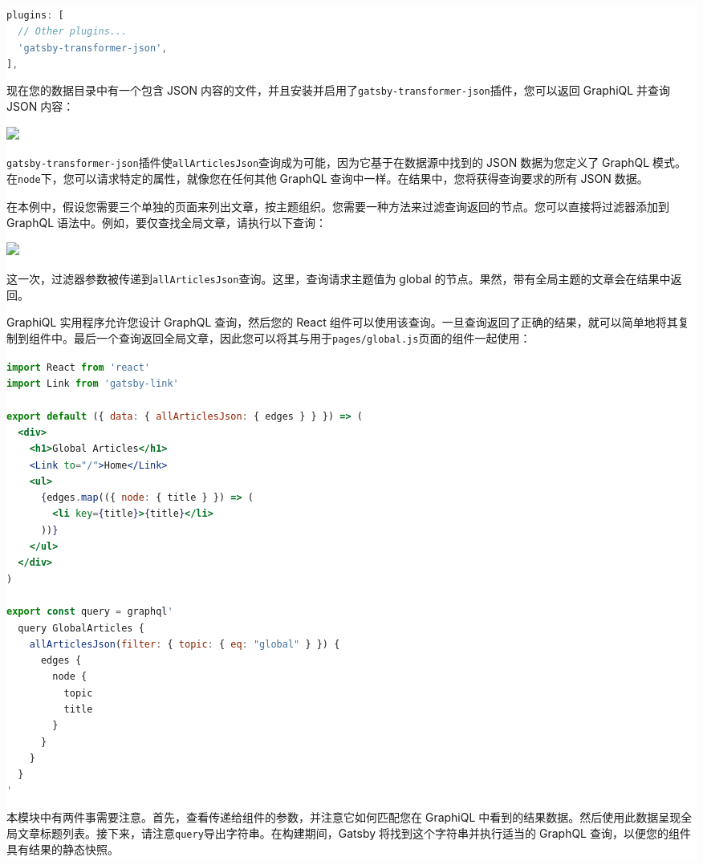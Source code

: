 ```jsx
plugins: [ 
  // Other plugins... 
  'gatsby-transformer-json', 
], 
```

现在您的数据目录中有一个包含 JSON 内容的文件，并且安装并启用了`gatsby-transformer-json`插件，您可以返回 GraphiQL 并查询 JSON 内容：

![](Images/96aa1a5a-f9cf-44a1-9add-87cbfe07901f.png)

`gatsby-transformer-json`插件使`allArticlesJson`查询成为可能，因为它基于在数据源中找到的 JSON 数据为您定义了 GraphQL 模式。在`node`下，您可以请求特定的属性，就像您在任何其他 GraphQL 查询中一样。在结果中，您将获得查询要求的所有 JSON 数据。

在本例中，假设您需要三个单独的页面来列出文章，按主题组织。您需要一种方法来过滤查询返回的节点。您可以直接将过滤器添加到 GraphQL 语法中。例如，要仅查找全局文章，请执行以下查询：

![](Images/a8799f8a-f4bf-419d-82d3-bc5cf1987d2b.png)

这一次，过滤器参数被传递到`allArticlesJson`查询。这里，查询请求主题值为 global 的节点。果然，带有全局主题的文章会在结果中返回。

GraphiQL 实用程序允许您设计 GraphQL 查询，然后您的 React 组件可以使用该查询。一旦查询返回了正确的结果，就可以简单地将其复制到组件中。最后一个查询返回全局文章，因此您可以将其与用于`pages/global.js`页面的组件一起使用：

```jsx
import React from 'react' 
import Link from 'gatsby-link' 

export default ({ data: { allArticlesJson: { edges } } }) => ( 
  <div>
    <h1>Global Articles</h1> 
    <Link to="/">Home</Link> 
    <ul> 
      {edges.map(({ node: { title } }) => ( 
        <li key={title}>{title}</li> 
      ))} 
    </ul> 
  </div> 
) 

export const query = graphql' 
  query GlobalArticles { 
    allArticlesJson(filter: { topic: { eq: "global" } }) { 
      edges { 
        node { 
          topic 
          title 
        } 
      } 
    } 
  } 
'
```

本模块中有两件事需要注意。首先，查看传递给组件的参数，并注意它如何匹配您在 GraphiQL 中看到的结果数据。然后使用此数据呈现全局文章标题列表。接下来，请注意`query`导出字符串。在构建期间，Gatsby 将找到这个字符串并执行适当的 GraphQL 查询，以便您的组件具有结果的静态快照。
